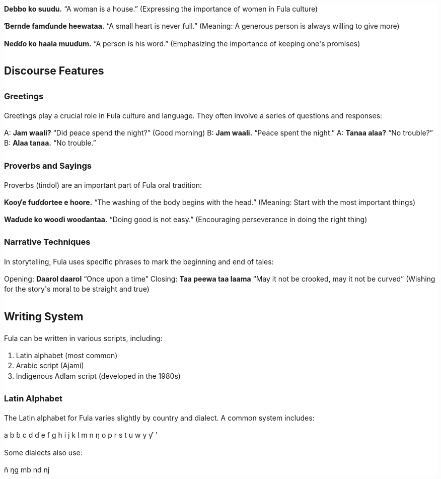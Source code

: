 **Debbo ko suudu.**
“A woman is a house.” (Expressing the importance of women in Fula culture)

**Ɓernde famɗunde heewataa.**
“A small heart is never full.” (Meaning: A generous person is always willing to give more)

**Neɗɗo ko haala muuɗum.**
“A person is his word.” (Emphasizing the importance of keeping one's promises)

## Discourse Features

### Greetings

Greetings play a crucial role in Fula culture and language. They often involve a series of questions and responses:

A: **Jam waali?** “Did peace spend the night?” (Good morning)
B: **Jam waali.** “Peace spent the night.”
A: **Tanaa alaa?** “No trouble?”
B: **Alaa tanaa.** “No trouble.”

### Proverbs and Sayings

Proverbs (tindol) are an important part of Fula oral tradition:

**Kooƴe fuɗɗortee e hoore.**
“The washing of the body begins with the head.” (Meaning: Start with the most important things)

**Waɗude ko wooɗi wooɗantaa.**
“Doing good is not easy.” (Encouraging perseverance in doing the right thing)

### Narrative Techniques

In storytelling, Fula uses specific phrases to mark the beginning and end of tales:

Opening: **Daarol daarol** “Once upon a time”
Closing: **Taa peewa taa laama** “May it not be crooked, may it not be curved” (Wishing for the story's moral to be straight and true)

## Writing System

Fula can be written in various scripts, including:

1. Latin alphabet (most common)
2. Arabic script (Ajami)
3. Indigenous Adlam script (developed in the 1980s)

### Latin Alphabet

The Latin alphabet for Fula varies slightly by country and dialect. A common system includes:

a b ɓ c d ɗ e f g h i j k l m n ŋ o p r s t u w y ƴ '

Some dialects also use:

ñ ŋg mb nd nj
